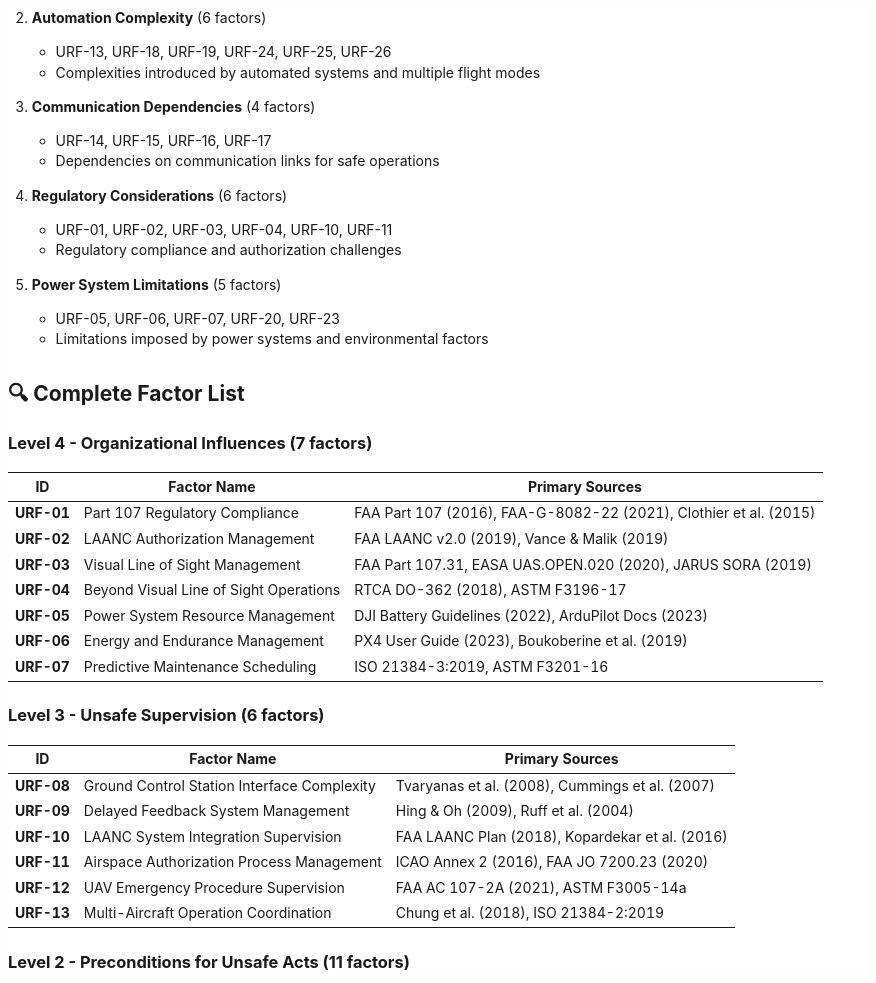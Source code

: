 2. **Automation Complexity** (6 factors)
   - URF-13, URF-18, URF-19, URF-24, URF-25, URF-26
   - Complexities introduced by automated systems and multiple flight modes

3. **Communication Dependencies** (4 factors)
   - URF-14, URF-15, URF-16, URF-17
   - Dependencies on communication links for safe operations

4. **Regulatory Considerations** (6 factors)
   - URF-01, URF-02, URF-03, URF-04, URF-10, URF-11
   - Regulatory compliance and authorization challenges

5. **Power System Limitations** (5 factors)
   - URF-05, URF-06, URF-07, URF-20, URF-23
   - Limitations imposed by power systems and environmental factors

## 🔍 Complete Factor List

### Level 4 - Organizational Influences (7 factors)

| ID | Factor Name | Primary Sources |
|----|-------------|-----------------|
| **URF-01** | Part 107 Regulatory Compliance | FAA Part 107 (2016), FAA-G-8082-22 (2021), Clothier et al. (2015) |
| **URF-02** | LAANC Authorization Management | FAA LAANC v2.0 (2019), Vance & Malik (2019) |
| **URF-03** | Visual Line of Sight Management | FAA Part 107.31, EASA UAS.OPEN.020 (2020), JARUS SORA (2019) |
| **URF-04** | Beyond Visual Line of Sight Operations | RTCA DO-362 (2018), ASTM F3196-17 |
| **URF-05** | Power System Resource Management | DJI Battery Guidelines (2022), ArduPilot Docs (2023) |
| **URF-06** | Energy and Endurance Management | PX4 User Guide (2023), Boukoberine et al. (2019) |
| **URF-07** | Predictive Maintenance Scheduling | ISO 21384-3:2019, ASTM F3201-16 |

### Level 3 - Unsafe Supervision (6 factors)

| ID | Factor Name | Primary Sources |
|----|-------------|-----------------|
| **URF-08** | Ground Control Station Interface Complexity | Tvaryanas et al. (2008), Cummings et al. (2007) |
| **URF-09** | Delayed Feedback System Management | Hing & Oh (2009), Ruff et al. (2004) |
| **URF-10** | LAANC System Integration Supervision | FAA LAANC Plan (2018), Kopardekar et al. (2016) |
| **URF-11** | Airspace Authorization Process Management | ICAO Annex 2 (2016), FAA JO 7200.23 (2020) |
| **URF-12** | UAV Emergency Procedure Supervision | FAA AC 107-2A (2021), ASTM F3005-14a |
| **URF-13** | Multi-Aircraft Operation Coordination | Chung et al. (2018), ISO 21384-2:2019 |

### Level 2 - Preconditions for Unsafe Acts (11 factors)

